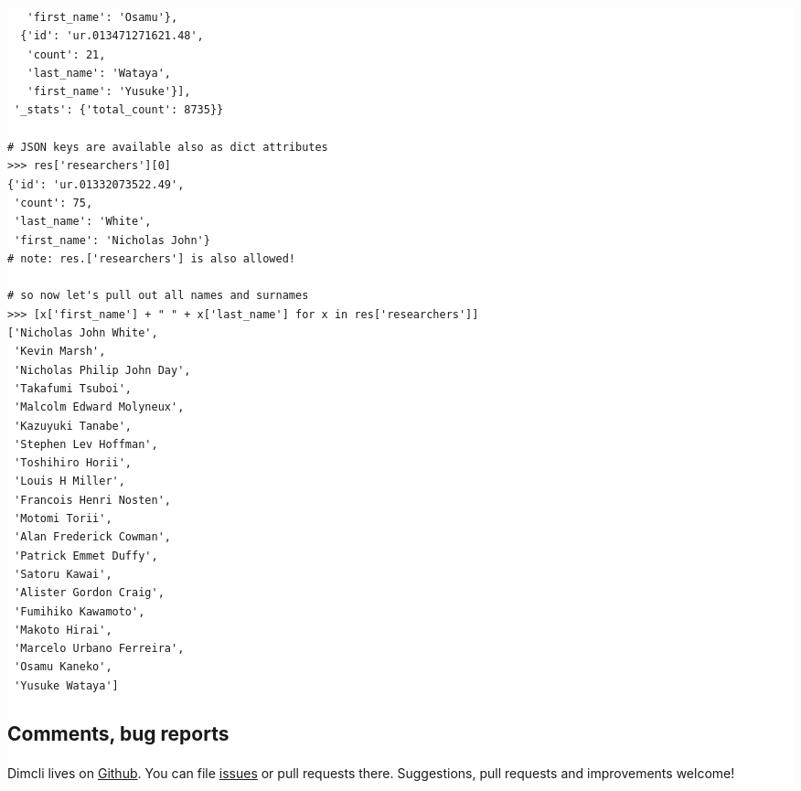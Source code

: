 ```
   'first_name': 'Osamu'},
  {'id': 'ur.013471271621.48',
   'count': 21,
   'last_name': 'Wataya',
   'first_name': 'Yusuke'}],
 '_stats': {'total_count': 8735}}

# JSON keys are available also as dict attributes
>>> res['researchers'][0] 
{'id': 'ur.01332073522.49',
 'count': 75,
 'last_name': 'White',
 'first_name': 'Nicholas John'}
# note: res.['researchers'] is also allowed!

# so now let's pull out all names and surnames
>>> [x['first_name'] + " " + x['last_name'] for x in res['researchers']]
['Nicholas John White',
 'Kevin Marsh',
 'Nicholas Philip John Day',
 'Takafumi Tsuboi',
 'Malcolm Edward Molyneux',
 'Kazuyuki Tanabe',
 'Stephen Lev Hoffman',
 'Toshihiro Horii',
 'Louis H Miller',
 'Francois Henri Nosten',
 'Motomi Torii',
 'Alan Frederick Cowman',
 'Patrick Emmet Duffy',
 'Satoru Kawai',
 'Alister Gordon Craig',
 'Fumihiko Kawamoto',
 'Makoto Hirai',
 'Marcelo Urbano Ferreira',
 'Osamu Kaneko',
 'Yusuke Wataya']

```


## Comments, bug reports

Dimcli lives on [Github](https://github.com/lambdamusic/dimcli/). You can file [issues]([issues](https://github.com/lambdamusic/dimcli/issues/new)) or pull requests there. Suggestions, pull requests and improvements welcome!